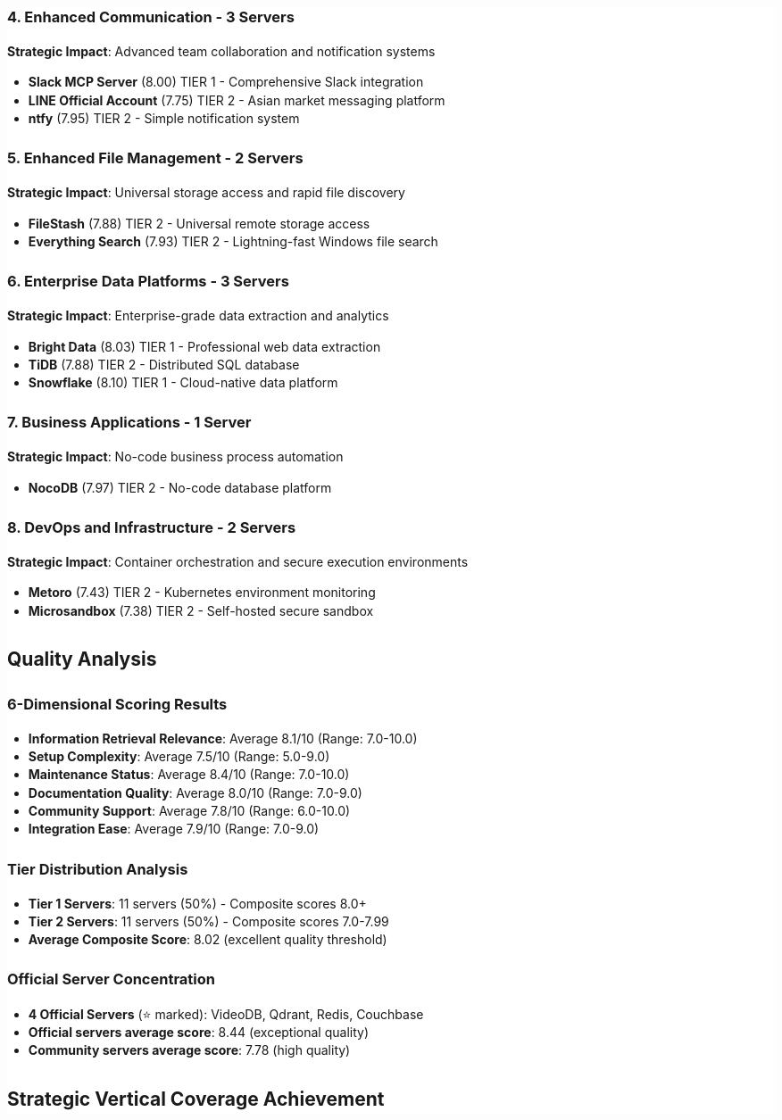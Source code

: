 ### 4. Enhanced Communication - 3 Servers
**Strategic Impact**: Advanced team collaboration and notification systems
- **Slack MCP Server** (8.00) TIER 1 - Comprehensive Slack integration
- **LINE Official Account** (7.75) TIER 2 - Asian market messaging platform
- **ntfy** (7.95) TIER 2 - Simple notification system

### 5. Enhanced File Management - 2 Servers
**Strategic Impact**: Universal storage access and rapid file discovery
- **FileStash** (7.88) TIER 2 - Universal remote storage access
- **Everything Search** (7.93) TIER 2 - Lightning-fast Windows file search

### 6. Enterprise Data Platforms - 3 Servers
**Strategic Impact**: Enterprise-grade data extraction and analytics
- **Bright Data** (8.03) TIER 1 - Professional web data extraction
- **TiDB** (7.88) TIER 2 - Distributed SQL database
- **Snowflake** (8.10) TIER 1 - Cloud-native data platform

### 7. Business Applications - 1 Server
**Strategic Impact**: No-code business process automation
- **NocoDB** (7.97) TIER 2 - No-code database platform

### 8. DevOps and Infrastructure - 2 Servers
**Strategic Impact**: Container orchestration and secure execution environments
- **Metoro** (7.43) TIER 2 - Kubernetes environment monitoring
- **Microsandbox** (7.38) TIER 2 - Self-hosted secure sandbox

## Quality Analysis

### 6-Dimensional Scoring Results
- **Information Retrieval Relevance**: Average 8.1/10 (Range: 7.0-10.0)
- **Setup Complexity**: Average 7.5/10 (Range: 5.0-9.0)
- **Maintenance Status**: Average 8.4/10 (Range: 7.0-10.0)
- **Documentation Quality**: Average 8.0/10 (Range: 7.0-9.0)
- **Community Support**: Average 7.8/10 (Range: 6.0-10.0)
- **Integration Ease**: Average 7.9/10 (Range: 7.0-9.0)

### Tier Distribution Analysis
- **Tier 1 Servers**: 11 servers (50%) - Composite scores 8.0+
- **Tier 2 Servers**: 11 servers (50%) - Composite scores 7.0-7.99
- **Average Composite Score**: 8.02 (excellent quality threshold)

### Official Server Concentration
- **4 Official Servers** (⭐ marked): VideoDB, Qdrant, Redis, Couchbase
- **Official servers average score**: 8.44 (exceptional quality)
- **Community servers average score**: 7.78 (high quality)

## Strategic Vertical Coverage Achievement
